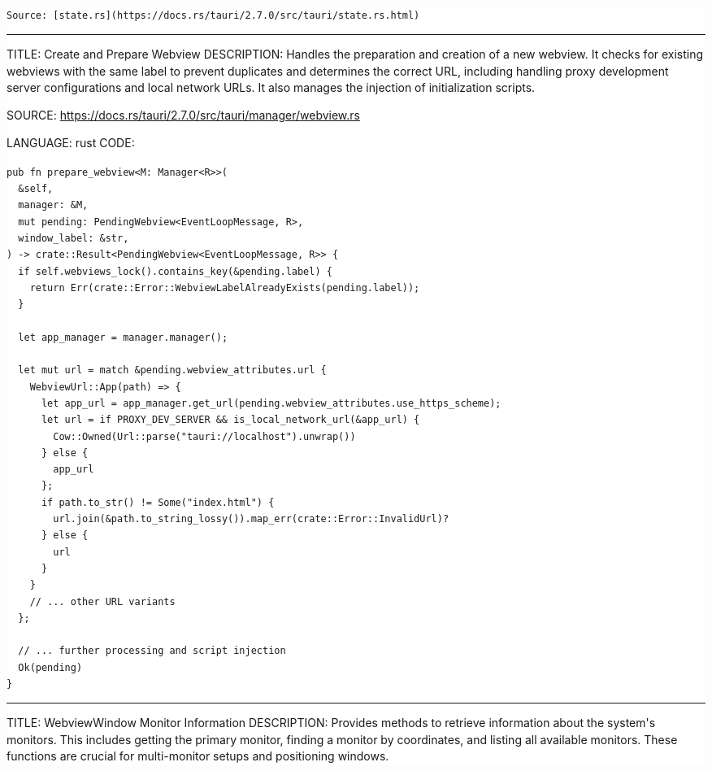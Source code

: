 ```
Source: [state.rs](https://docs.rs/tauri/2.7.0/src/tauri/state.rs.html)
```

----------------------------------------

TITLE: Create and Prepare Webview
DESCRIPTION: Handles the preparation and creation of a new webview. It checks for existing webviews with the same label to prevent duplicates and determines the correct URL, including handling proxy development server configurations and local network URLs. It also manages the injection of initialization scripts.

SOURCE: https://docs.rs/tauri/2.7.0/src/tauri/manager/webview.rs

LANGUAGE: rust
CODE:
```
pub fn prepare_webview<M: Manager<R>>(
  &self,
  manager: &M,
  mut pending: PendingWebview<EventLoopMessage, R>,
  window_label: &str,
) -> crate::Result<PendingWebview<EventLoopMessage, R>> {
  if self.webviews_lock().contains_key(&pending.label) {
    return Err(crate::Error::WebviewLabelAlreadyExists(pending.label));
  }

  let app_manager = manager.manager();

  let mut url = match &pending.webview_attributes.url {
    WebviewUrl::App(path) => {
      let app_url = app_manager.get_url(pending.webview_attributes.use_https_scheme);
      let url = if PROXY_DEV_SERVER && is_local_network_url(&app_url) {
        Cow::Owned(Url::parse("tauri://localhost").unwrap())
      } else {
        app_url
      };
      if path.to_str() != Some("index.html") {
        url.join(&path.to_string_lossy()).map_err(crate::Error::InvalidUrl)?
      } else {
        url
      }
    }
    // ... other URL variants
  };

  // ... further processing and script injection
  Ok(pending)
}
```

----------------------------------------

TITLE: WebviewWindow Monitor Information
DESCRIPTION: Provides methods to retrieve information about the system's monitors. This includes getting the primary monitor, finding a monitor by coordinates, and listing all available monitors. These functions are crucial for multi-monitor setups and positioning windows.
